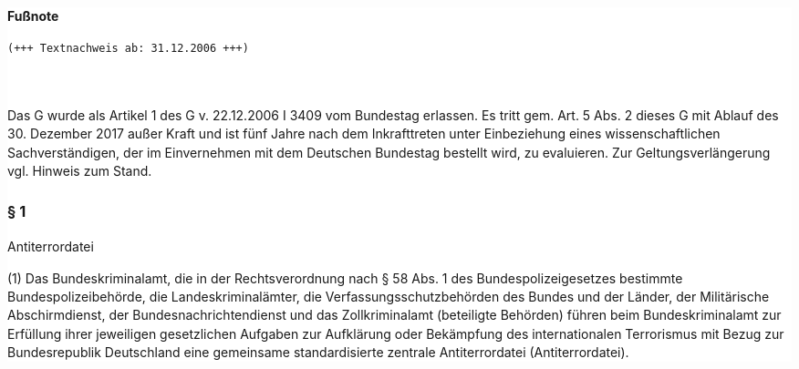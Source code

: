 </td>

</tr>

</table>

</div>

</div>

<div>

  
**Fußnote**

<div class="jnhtml">

<div>

<div class="jurAbsatz">

  

``` 
(+++ Textnachweis ab: 31.12.2006 +++)

 
```

Das G wurde als Artikel 1 des G v. 22.12.2006 I 3409 vom Bundestag
erlassen. Es tritt gem. Art. 5 Abs. 2 dieses G mit Ablauf des 30.
Dezember 2017 außer Kraft und ist fünf Jahre nach dem Inkrafttreten
unter Einbeziehung eines wissenschaftlichen Sachverständigen, der im
Einvernehmen mit dem Deutschen Bundestag bestellt wird, zu evaluieren.
Zur Geltungsverlängerung vgl. Hinweis zum Stand.

</div>

</div>

</div>

</div>

<span id="BJNR340910006BJNE000103311.html"></span>

### § 1  
Antiterrordatei

<div>

<div class="jnhtml">

<div>

<div class="jurAbsatz">

(1) Das Bundeskriminalamt, die in der Rechtsverordnung nach § 58 Abs. 1
des Bundespolizeigesetzes bestimmte Bundespolizeibehörde, die
Landeskriminalämter, die Verfassungsschutzbehörden des Bundes und der
Länder, der Militärische Abschirmdienst, der Bundesnachrichtendienst
und das Zollkriminalamt (beteiligte Behörden) führen beim
Bundeskriminalamt zur Erfüllung ihrer jeweiligen gesetzlichen Aufgaben
zur Aufklärung oder Bekämpfung des internationalen Terrorismus mit Bezug
zur Bundesrepublik Deutschland eine gemeinsame standardisierte zentrale
Antiterrordatei (Antiterrordatei).
